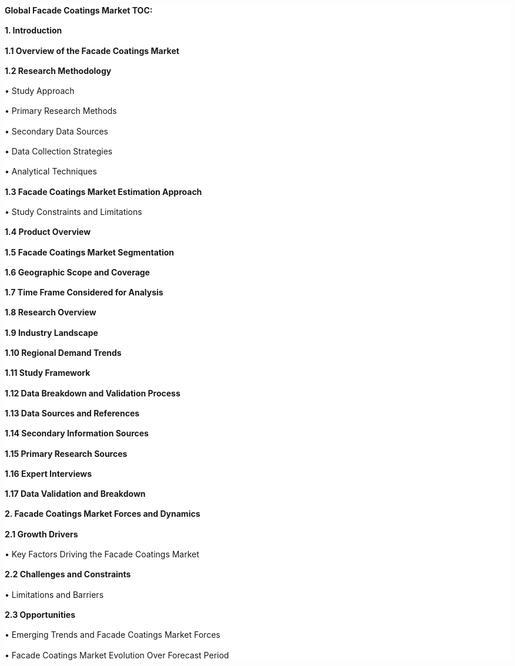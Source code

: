 <strong>Global Facade Coatings Market TOC:</strong>

<strong>1. Introduction</strong>

<strong>1.1 Overview of the Facade Coatings Market</strong>

<strong>1.2 Research Methodology</strong>

• Study Approach

• Primary Research Methods

• Secondary Data Sources

• Data Collection Strategies

• Analytical Techniques

<strong>1.3 Facade Coatings Market Estimation Approach</strong>

• Study Constraints and Limitations

<strong>1.4 Product Overview</strong>

<strong>1.5 Facade Coatings Market Segmentation</strong>

<strong>1.6 Geographic Scope and Coverage</strong>

<strong>1.7 Time Frame Considered for Analysis</strong>

<strong>1.8 Research Overview</strong>

<strong>1.9 Industry Landscape</strong>

<strong>1.10 Regional Demand Trends</strong>

<strong>1.11 Study Framework</strong>

<strong>1.12 Data Breakdown and Validation Process</strong>

<strong>1.13 Data Sources and References</strong>

<strong>1.14 Secondary Information Sources</strong>

<strong>1.15 Primary Research Sources</strong>

<strong>1.16 Expert Interviews</strong>

<strong>1.17 Data Validation and Breakdown</strong>

<strong>2. Facade Coatings Market Forces and Dynamics</strong>

<strong>2.1 Growth Drivers</strong>

• Key Factors Driving the Facade Coatings Market

<strong>2.2 Challenges and Constraints</strong>

• Limitations and Barriers

<strong>2.3 Opportunities</strong>

• Emerging Trends and Facade Coatings Market Forces

• Facade Coatings Market Evolution Over Forecast Period

